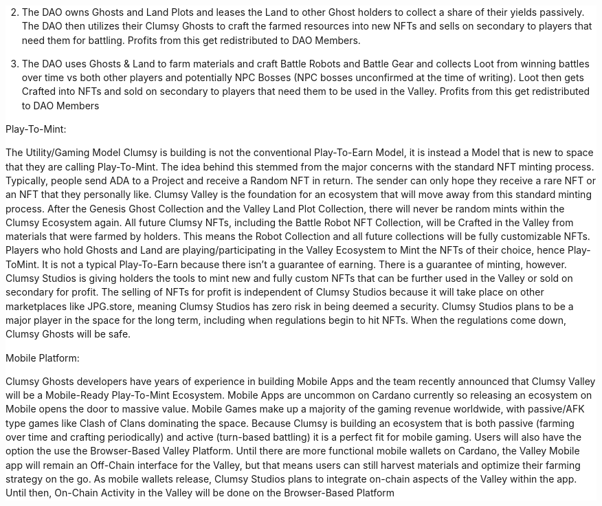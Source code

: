 2. The DAO owns Ghosts and Land Plots and leases the Land to other Ghost holders to collect a share
of their yields passively. The DAO then utilizes their Clumsy Ghosts to craft the farmed resources
into new NFTs and sells on secondary to players that need them for battling. Profits from this get
redistributed to DAO Members.

3. The DAO uses Ghosts & Land to farm materials and craft Battle Robots and Battle Gear and collects
Loot from winning battles over time vs both other players and potentially NPC Bosses (NPC bosses
unconfirmed at the time of writing). Loot then gets Crafted into NFTs and sold on secondary to
players that need them to be used in the Valley. Profits from this get redistributed to DAO
Members


Play-To-Mint:

The Utility/Gaming Model Clumsy is building is not the conventional Play-To-Earn Model, it is instead a
Model that is new to space that they are calling Play-To-Mint. The idea behind this stemmed from the
major concerns with the standard NFT minting process. Typically, people send ADA to a Project and
receive a Random NFT in return. The sender can only hope they receive a rare NFT or an NFT that they
personally like. Clumsy Valley is the foundation for an ecosystem that will move away from this standard
minting process. After the Genesis Ghost Collection and the Valley Land Plot Collection, there will never
be random mints within the Clumsy Ecosystem again. All future Clumsy NFTs, including the Battle Robot
NFT Collection, will be Crafted in the Valley from materials that were farmed by holders. This means the
Robot Collection and all future collections will be fully customizable NFTs. Players who hold Ghosts and
Land are playing/participating in the Valley Ecosystem to Mint the NFTs of their choice, hence Play-ToMint.
It is not a typical Play-To-Earn because there isn’t a guarantee of earning. There is a guarantee of minting,
however. Clumsy Studios is giving holders the tools to mint new and fully custom NFTs that can be further
used in the Valley or sold on secondary for profit. The selling of NFTs for profit is independent of Clumsy
Studios because it will take place on other marketplaces like JPG.store, meaning Clumsy Studios has zero
risk in being deemed a security. Clumsy Studios plans to be a major player in the space for the long term,
including when regulations begin to hit NFTs. When the regulations come down, Clumsy Ghosts will be
safe.


Mobile Platform:

Clumsy Ghosts developers have years of experience in building Mobile Apps and the team recently
announced that Clumsy Valley will be a Mobile-Ready Play-To-Mint Ecosystem. Mobile Apps are
uncommon on Cardano currently so releasing an ecosystem on Mobile opens the door to massive value.
Mobile Games make up a majority of the gaming revenue worldwide, with passive/AFK type games like
Clash of Clans dominating the space. Because Clumsy is building an ecosystem that is both passive
(farming over time and crafting periodically) and active (turn-based battling) it is a perfect fit for mobile
gaming. Users will also have the option the use the Browser-Based Valley Platform. Until there are more
functional mobile wallets on Cardano, the Valley Mobile app will remain an Off-Chain interface for the
Valley, but that means users can still harvest materials and optimize their farming strategy on the go. As
mobile wallets release, Clumsy Studios plans to integrate on-chain aspects of the Valley within the app.
Until then, On-Chain Activity in the Valley will be done on the Browser-Based Platform
